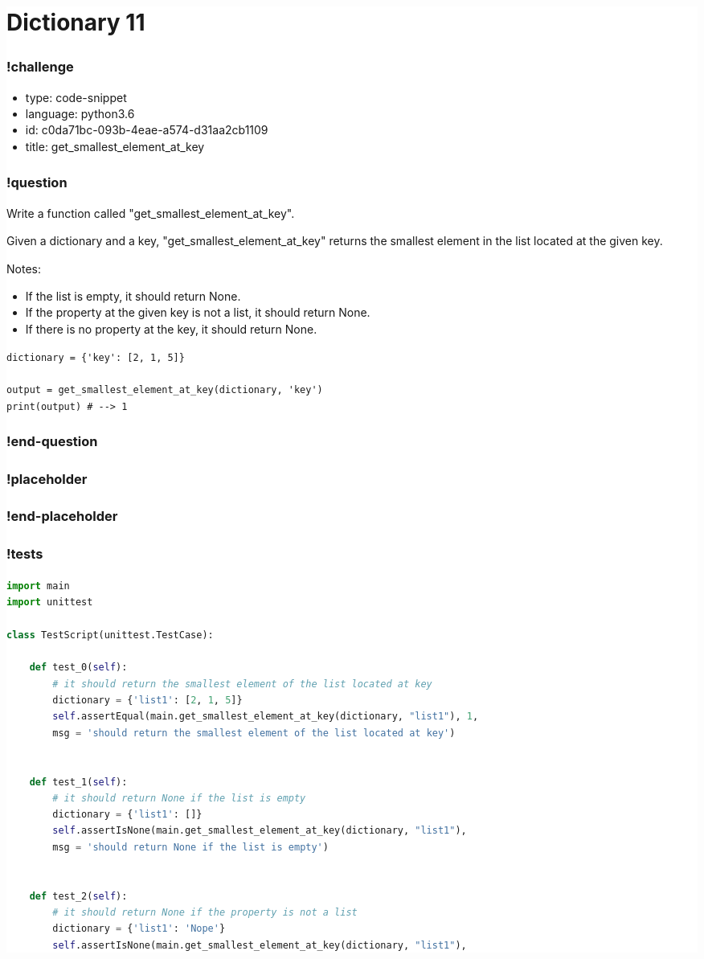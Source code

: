 # Dictionary 11

### !challenge

* type: code-snippet
* language: python3.6
* id: c0da71bc-093b-4eae-a574-d31aa2cb1109
* title: get_smallest_element_at_key

### !question

Write a function called "get_smallest_element_at_key".

Given a dictionary and a key, "get_smallest_element_at_key" returns the smallest element in the list located at the given key.

Notes:
* If the list is empty, it should return None.
* If the property at the given key is not a list, it should return None.
* If there is no property at the key, it should return None.

```
dictionary = {'key': [2, 1, 5]}

output = get_smallest_element_at_key(dictionary, 'key')
print(output) # --> 1
```

### !end-question

### !placeholder

```python


```

### !end-placeholder

### !tests

```python
import main
import unittest

class TestScript(unittest.TestCase):

    def test_0(self):
        # it should return the smallest element of the list located at key
        dictionary = {'list1': [2, 1, 5]}
        self.assertEqual(main.get_smallest_element_at_key(dictionary, "list1"), 1,
        msg = 'should return the smallest element of the list located at key')


    def test_1(self):
        # it should return None if the list is empty
        dictionary = {'list1': []}
        self.assertIsNone(main.get_smallest_element_at_key(dictionary, "list1"),
        msg = 'should return None if the list is empty')


    def test_2(self):
        # it should return None if the property is not a list
        dictionary = {'list1': 'Nope'}
        self.assertIsNone(main.get_smallest_element_at_key(dictionary, "list1"),
```